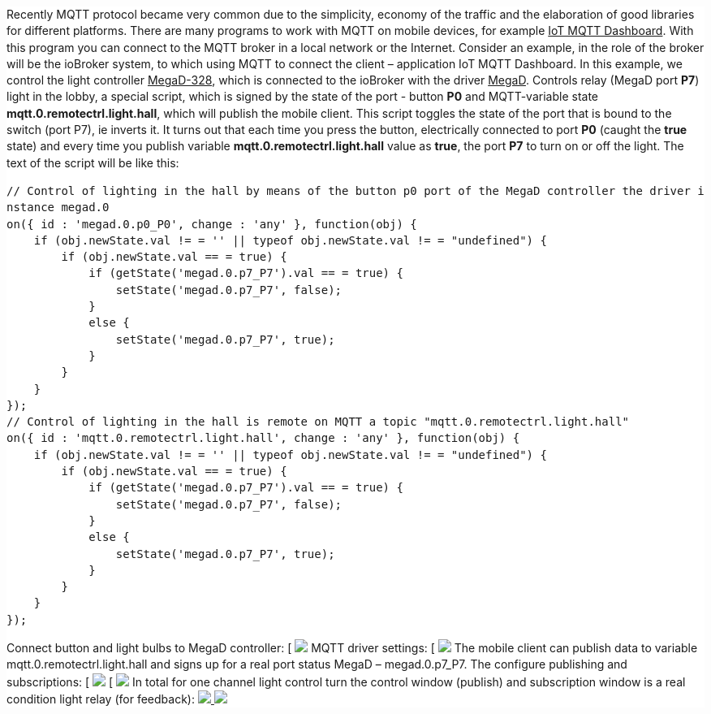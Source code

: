 Recently MQTT protocol became very common due to the simplicity, economy of the traffic and the elaboration of good libraries for different platforms. There are many programs to work with MQTT on mobile devices, for example [IoT MQTT Dashboard](https://play.google.com/store/apps/details?id=com.thn.iotmqttdashboard&hl=en). With this program you can connect to the MQTT broker in a local network or the Internet. Consider an example, in the role of the broker will be the ioBroker system, to which using MQTT to connect the client – application IoT MQTT Dashboard. In this example, we control the light controller [MegaD-328](http://www.ab-log.ru/smart-house/ethernet/megad-328), which is connected to the ioBroker with the driver [MegaD](http://www.iobroker.net/?page_id=4052&lang=en). Controls relay (MegaD port **P7**) light in the lobby, a special script, which is signed by the state of the port - button **P0** and MQTT-variable state **mqtt.0.remotectrl.light.hall**, which will publish the mobile client. This script toggles the state of the port that is bound to the switch (port P7), ie inverts it. It turns out that each time you press the button, electrically connected to port **P0** (caught the **true** state) and every time you publish variable **mqtt.0.remotectrl.light.hall** value as **true**, the port **P7** to turn on or off the light. The text of the script will be like this:

<pre class="">// Control of lighting in the hall by means of the button p0 port of the MegaD controller the driver instance megad.0
on({ id : 'megad.0.p0_P0', change : 'any' }, function(obj) {
    if (obj.newState.val != = '' || typeof obj.newState.val != = "undefined") {
        if (obj.newState.val == = true) {
            if (getState('megad.0.p7_P7').val == = true) {
                setState('megad.0.p7_P7', false);
            }
            else {
                setState('megad.0.p7_P7', true);
            }
        }
    }
});
// Control of lighting in the hall is remote on MQTT a topic "mqtt.0.remotectrl.light.hall"
on({ id : 'mqtt.0.remotectrl.light.hall', change : 'any' }, function(obj) {
    if (obj.newState.val != = '' || typeof obj.newState.val != = "undefined") {
        if (obj.newState.val == = true) {
            if (getState('megad.0.p7_P7').val == = true) {
                setState('megad.0.p7_P7', false);
            }
            else {
                setState('megad.0.p7_P7', true);
            }
        }
    }
});
</pre>

Connect button and light bulbs to MegaD controller: [
![](img/mqtt_mqtt-mobile1.jpg)
 MQTT driver settings: [
![](img/mqtt_14-283x300.png)
 The mobile client can publish data to variable mqtt.0.remotectrl.light.hall and signs up for a real port status MegaD – megad.0.p7_P7\. The configure publishing and subscriptions: [
![](img/mqtt_MQTT-example-mobile3.png)
 [
![](img/mqtt_MQTT-example-mobile4.png)
 In total for one channel light control turn the control window (publish) and subscription window is a real condition light relay (for feedback): [
![](img/mqtt_MQTT-example-mobile5.png)
 ![](img/MQTT-example-mobile6.png)](img/MQTT-example-mobile6.png)
